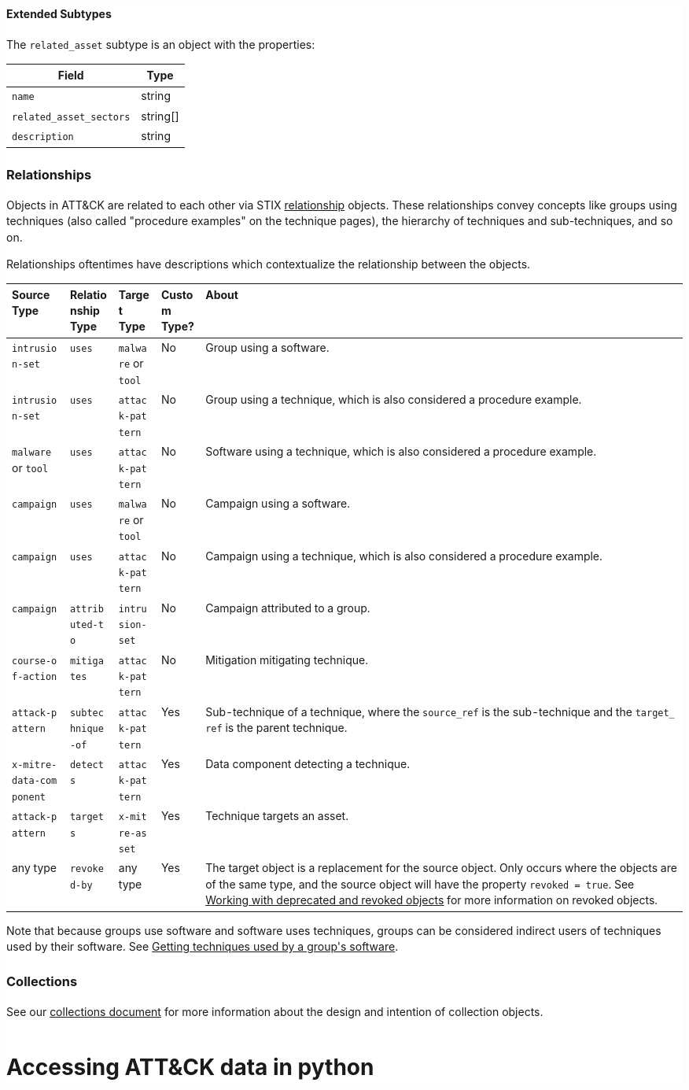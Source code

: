 #### Extended Subtypes
The `related_asset` subtype is an object with the properties:

| Field        | Type    |
|-------------|---------|
| `name`        | string  |
| `related_asset_sectors` | string[] |
| `description` | string  |

### Relationships

Objects in ATT&CK are related to each other via STIX [relationship](https://docs.oasis-open.org/cti/stix/v2.0/csprd01/part2-stix-objects/stix-v2.0-csprd01-part2-stix-objects.html#_Toc476230970) objects. These relationships convey concepts like groups using techniques (also called "procedure examples" on the technique pages), the hierarchy of techniques and sub-techniques, and so on.

Relationships oftentimes have descriptions which contextualize the relationship between the objects.

| Source Type              | Relationship Type | Target Type         | Custom Type? | About                                                                                                                                                                                                                                                                                                                 |
| :----------------------- | :---------------- | :------------------ | :----------- | :-------------------------------------------------------------------------------------------------------------------------------------------------------------------------------------------------------------------------------------------------------------------------------------------------------------------- |
| `intrusion-set`          | `uses`            | `malware` or `tool` | No           | Group using a software.                                                                                                                                                                                                                                                                                               |
| `intrusion-set`          | `uses`            | `attack-pattern`    | No           | Group using a technique, which is also considered a procedure example.                                                                                                                                                                                                                                                |
| `malware` or `tool`      | `uses`            | `attack-pattern`    | No           | Software using a technique, which is also considered a procedure example.                                                                                                                                                                                                                                             |
| `campaign` | `uses` | `malware` or `tool` | No | Campaign using a software. |
| `campaign` | `uses` | `attack-pattern` | No | Campaign using a technique, which is also considered a procedure example. |
| `campaign` | `attributed-to` | `intrusion-set` | No | Campaign attributed to a group. |
| `course-of-action`       | `mitigates`       | `attack-pattern`    | No           | Mitigation mitigating technique.                                                                                                                                                                                                                                                                                      |
| `attack-pattern`         | `subtechnique-of` | `attack-pattern`    | Yes          | Sub-technique of a technique, where the `source_ref` is the sub-technique and the `target_ref` is the parent technique.                                                                                                                                                                                               |
| `x-mitre-data-component` | `detects`         | `attack-pattern`    | Yes          | Data component detecting a technique.                                                                                                                                                                                                                                                                                 |
| `attack-pattern` | `targets` | `x-mitre-asset` | Yes | Technique targets an asset. |
| any type                 | `revoked-by`      | any type            | Yes          | The target object is a replacement for the source object. Only occurs where the objects are of the same type, and the source object will have the property `revoked = true`. See [Working with deprecated and revoked objects](#Working-with-deprecated-and-revoked-objects) for more information on revoked objects. |

Note that because groups use software and software uses techniques, groups can be considered indirect users of techniques used by their software. See [Getting techniques used by a group's software](#Getting-techniques-used-by-a-groups-software).

### Collections

See our [collections document](https://github.com/center-for-threat-informed-defense/attack-workbench-frontend/blob/master/docs/collections.md) for more information about the design and intention of collection objects.

# Accessing ATT&CK data in python
